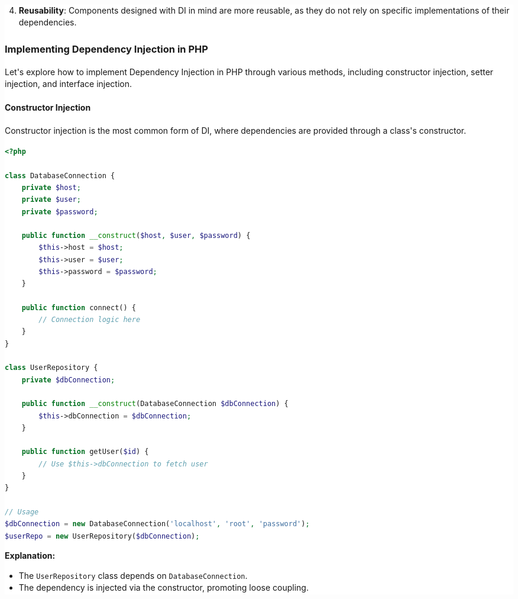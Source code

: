4. **Reusability**: Components designed with DI in mind are more reusable, as they do not rely on specific implementations of their dependencies.

### Implementing Dependency Injection in PHP

Let's explore how to implement Dependency Injection in PHP through various methods, including constructor injection, setter injection, and interface injection.

#### Constructor Injection

Constructor injection is the most common form of DI, where dependencies are provided through a class's constructor.

```php
<?php

class DatabaseConnection {
    private $host;
    private $user;
    private $password;

    public function __construct($host, $user, $password) {
        $this->host = $host;
        $this->user = $user;
        $this->password = $password;
    }

    public function connect() {
        // Connection logic here
    }
}

class UserRepository {
    private $dbConnection;

    public function __construct(DatabaseConnection $dbConnection) {
        $this->dbConnection = $dbConnection;
    }

    public function getUser($id) {
        // Use $this->dbConnection to fetch user
    }
}

// Usage
$dbConnection = new DatabaseConnection('localhost', 'root', 'password');
$userRepo = new UserRepository($dbConnection);
```

**Explanation:**

- The `UserRepository` class depends on `DatabaseConnection`.
- The dependency is injected via the constructor, promoting loose coupling.
